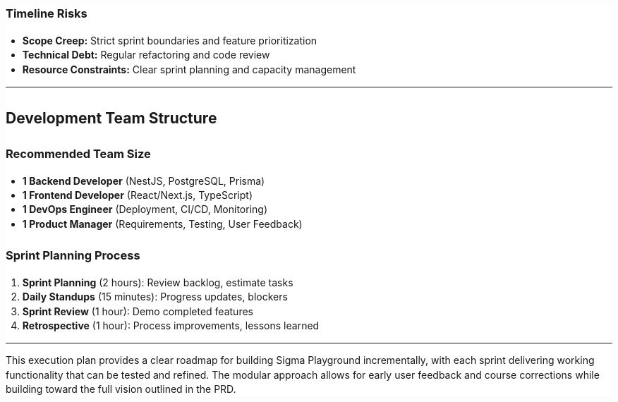 ### Timeline Risks
- **Scope Creep:** Strict sprint boundaries and feature prioritization
- **Technical Debt:** Regular refactoring and code review
- **Resource Constraints:** Clear sprint planning and capacity management

---

## Development Team Structure

### Recommended Team Size
- **1 Backend Developer** (NestJS, PostgreSQL, Prisma)
- **1 Frontend Developer** (React/Next.js, TypeScript)
- **1 DevOps Engineer** (Deployment, CI/CD, Monitoring)
- **1 Product Manager** (Requirements, Testing, User Feedback)

### Sprint Planning Process
1. **Sprint Planning** (2 hours): Review backlog, estimate tasks
2. **Daily Standups** (15 minutes): Progress updates, blockers
3. **Sprint Review** (1 hour): Demo completed features
4. **Retrospective** (1 hour): Process improvements, lessons learned

---

This execution plan provides a clear roadmap for building Sigma Playground incrementally, with each sprint delivering working functionality that can be tested and refined. The modular approach allows for early user feedback and course corrections while building toward the full vision outlined in the PRD.
